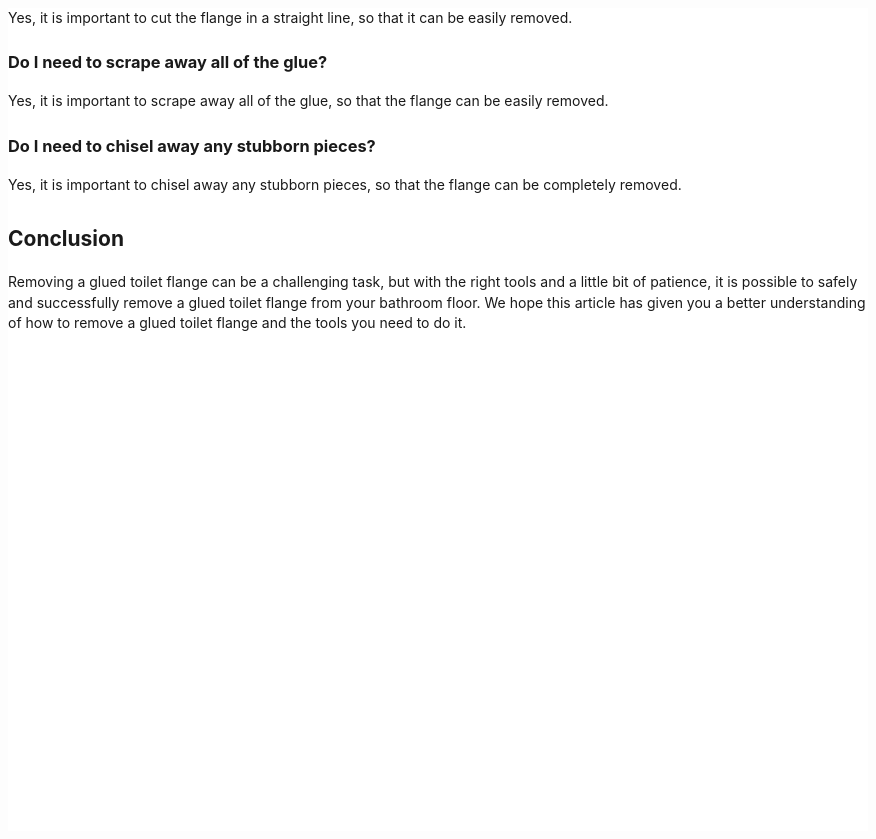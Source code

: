 <p>Yes, it is important to cut the flange in a straight line, so that it can be easily removed.</p>

<h3>Do I need to scrape away all of the glue?</h3>

<p>Yes, it is important to scrape away all of the glue, so that the flange can be easily removed.</p>

<h3>Do I need to chisel away any stubborn pieces?</h3>

<p>Yes, it is important to chisel away any stubborn pieces, so that the flange can be completely removed.</p>

<h2>Conclusion</h2>

<p>Removing a glued toilet flange can be a challenging task, but with the right tools and a little bit of patience, it is possible to safely and successfully remove a glued toilet flange from your bathroom floor. We hope this article has given you a better understanding of how to remove a glued toilet flange and the tools you need to do it. </p>

<div style="position: relative; padding-bottom: 56.25%; overflow: hidden"><iframe src="https://www.youtube.com/embed/XpJAsRaKKeE" frameborder="0" allow="accelerometer; autoplay; clipboard-write; encrypted-media; gyroscope; picture-in-picture; web-share" allowfullscreen style="position: absolute; top: 0; left: 0; width: 100%; height: 100%;"></iframe>
</div>